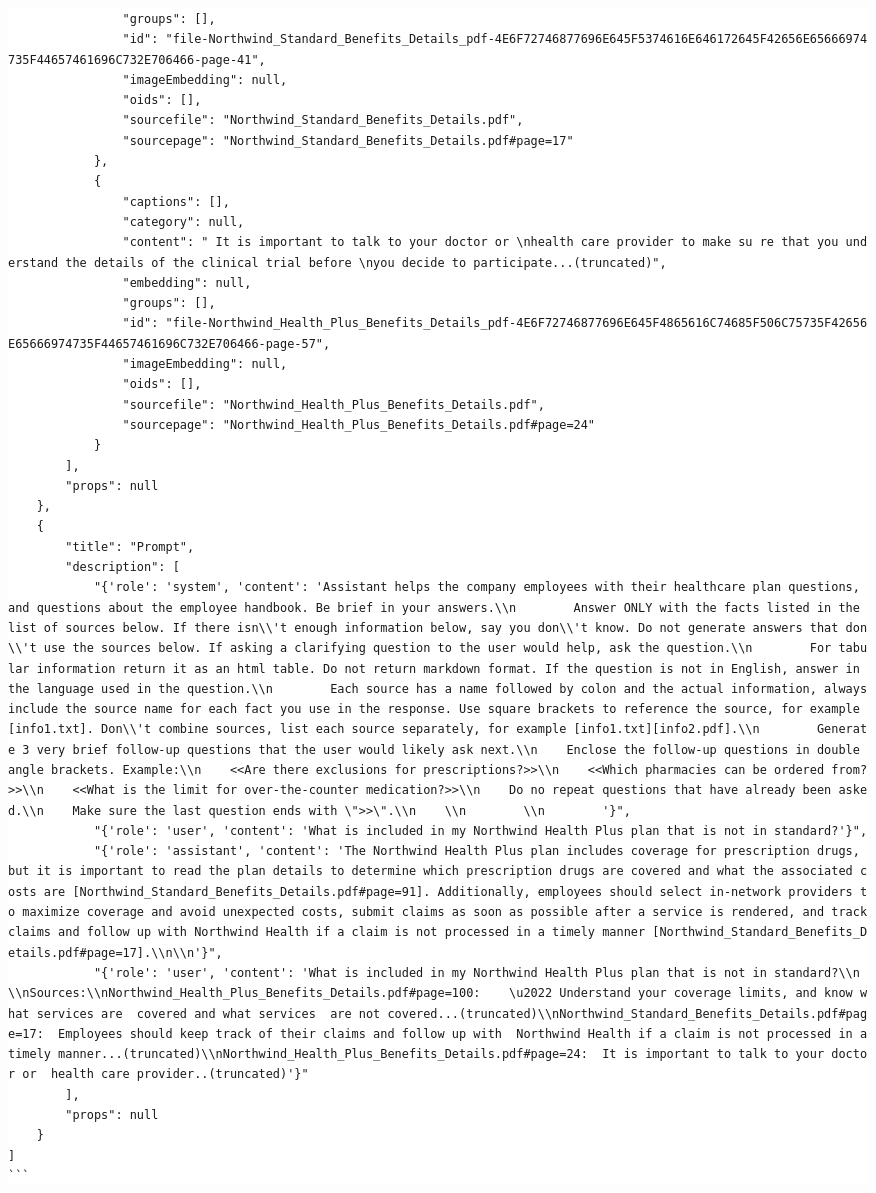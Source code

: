                     "groups": [],
                    "id": "file-Northwind_Standard_Benefits_Details_pdf-4E6F72746877696E645F5374616E646172645F42656E65666974735F44657461696C732E706466-page-41",
                    "imageEmbedding": null,
                    "oids": [],
                    "sourcefile": "Northwind_Standard_Benefits_Details.pdf",
                    "sourcepage": "Northwind_Standard_Benefits_Details.pdf#page=17"
                },
                {
                    "captions": [],
                    "category": null,
                    "content": " It is important to talk to your doctor or \nhealth care provider to make su re that you understand the details of the clinical trial before \nyou decide to participate...(truncated)",
                    "embedding": null,
                    "groups": [],
                    "id": "file-Northwind_Health_Plus_Benefits_Details_pdf-4E6F72746877696E645F4865616C74685F506C75735F42656E65666974735F44657461696C732E706466-page-57",
                    "imageEmbedding": null,
                    "oids": [],
                    "sourcefile": "Northwind_Health_Plus_Benefits_Details.pdf",
                    "sourcepage": "Northwind_Health_Plus_Benefits_Details.pdf#page=24"
                }
            ],
            "props": null
        },
        {
            "title": "Prompt",
            "description": [
                "{'role': 'system', 'content': 'Assistant helps the company employees with their healthcare plan questions, and questions about the employee handbook. Be brief in your answers.\\n        Answer ONLY with the facts listed in the list of sources below. If there isn\\'t enough information below, say you don\\'t know. Do not generate answers that don\\'t use the sources below. If asking a clarifying question to the user would help, ask the question.\\n        For tabular information return it as an html table. Do not return markdown format. If the question is not in English, answer in the language used in the question.\\n        Each source has a name followed by colon and the actual information, always include the source name for each fact you use in the response. Use square brackets to reference the source, for example [info1.txt]. Don\\'t combine sources, list each source separately, for example [info1.txt][info2.pdf].\\n        Generate 3 very brief follow-up questions that the user would likely ask next.\\n    Enclose the follow-up questions in double angle brackets. Example:\\n    <<Are there exclusions for prescriptions?>>\\n    <<Which pharmacies can be ordered from?>>\\n    <<What is the limit for over-the-counter medication?>>\\n    Do no repeat questions that have already been asked.\\n    Make sure the last question ends with \">>\".\\n    \\n        \\n        '}",
                "{'role': 'user', 'content': 'What is included in my Northwind Health Plus plan that is not in standard?'}",
                "{'role': 'assistant', 'content': 'The Northwind Health Plus plan includes coverage for prescription drugs, but it is important to read the plan details to determine which prescription drugs are covered and what the associated costs are [Northwind_Standard_Benefits_Details.pdf#page=91]. Additionally, employees should select in-network providers to maximize coverage and avoid unexpected costs, submit claims as soon as possible after a service is rendered, and track claims and follow up with Northwind Health if a claim is not processed in a timely manner [Northwind_Standard_Benefits_Details.pdf#page=17].\\n\\n'}",
                "{'role': 'user', 'content': 'What is included in my Northwind Health Plus plan that is not in standard?\\n\\nSources:\\nNorthwind_Health_Plus_Benefits_Details.pdf#page=100:    \u2022 Understand your coverage limits, and know what services are  covered and what services  are not covered...(truncated)\\nNorthwind_Standard_Benefits_Details.pdf#page=17:  Employees should keep track of their claims and follow up with  Northwind Health if a claim is not processed in a timely manner...(truncated)\\nNorthwind_Health_Plus_Benefits_Details.pdf#page=24:  It is important to talk to your doctor or  health care provider..(truncated)'}"
            ],
            "props": null
        }
    ]
    ```
